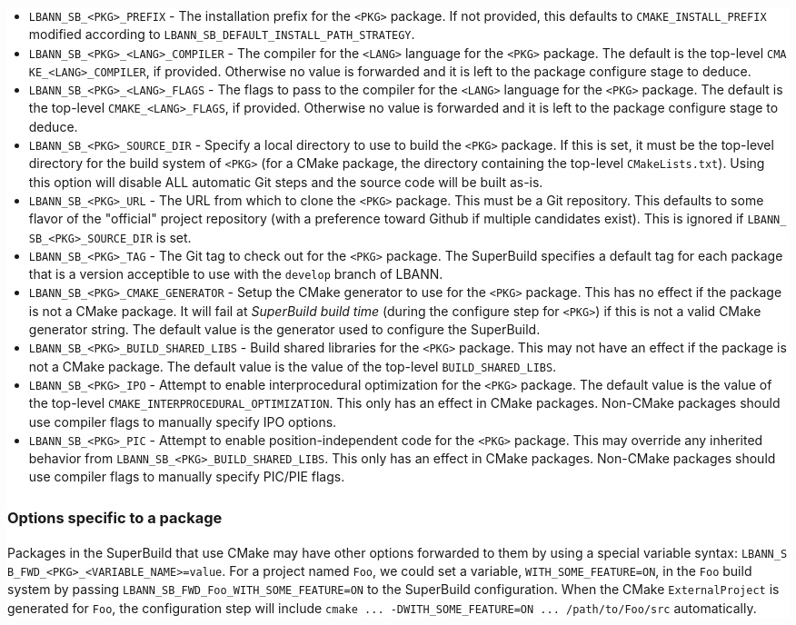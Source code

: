 - `LBANN_SB_<PKG>_PREFIX` - The installation prefix for the `<PKG>`
  package. If not provided, this defaults to `CMAKE_INSTALL_PREFIX`
  modified according to `LBANN_SB_DEFAULT_INSTALL_PATH_STRATEGY`.
- `LBANN_SB_<PKG>_<LANG>_COMPILER` - The compiler for the `<LANG>`
  language for the `<PKG>` package. The default is the top-level
  `CMAKE_<LANG>_COMPILER`, if provided. Otherwise no value is
  forwarded and it is left to the package configure stage to deduce.
- `LBANN_SB_<PKG>_<LANG>_FLAGS` - The flags to pass to the compiler
  for the `<LANG>` language for the `<PKG>` package. The default is
  the top-level `CMAKE_<LANG>_FLAGS`, if provided. Otherwise no value
  is forwarded and it is left to the package configure stage to
  deduce.
- `LBANN_SB_<PKG>_SOURCE_DIR` - Specify a local directory to use to
  build the `<PKG>` package. If this is set, it must be the top-level
  directory for the build system of `<PKG>` (for a CMake package, the
  directory containing the top-level `CMakeLists.txt`). Using this
  option will disable ALL automatic Git steps and the source code will
  be built as-is.
- `LBANN_SB_<PKG>_URL` - The URL from which to clone the `<PKG>`
  package. This must be a Git repository. This defaults to some flavor
  of the "official" project repository (with a preference toward
  Github if multiple candidates exist). This is ignored if
  `LBANN_SB_<PKG>_SOURCE_DIR` is set.
- `LBANN_SB_<PKG>_TAG` - The Git tag to check out for the `<PKG>`
  package. The SuperBuild specifies a default tag for each package
  that is a version acceptible to use with the `develop` branch of
  LBANN.
- `LBANN_SB_<PKG>_CMAKE_GENERATOR` - Setup the CMake generator to use
  for the `<PKG>` package. This has no effect if the package is not a
  CMake package. It will fail at *SuperBuild build time* (during the
  configure step for `<PKG>`) if this is not a valid CMake generator
  string. The default value is the generator used to configure the
  SuperBuild.
- `LBANN_SB_<PKG>_BUILD_SHARED_LIBS` - Build shared libraries for the
  `<PKG>` package. This may not have an effect if the package is not a
  CMake package. The default value is the value of the top-level
  `BUILD_SHARED_LIBS`.
- `LBANN_SB_<PKG>_IPO` - Attempt to enable interprocedural
  optimization for the `<PKG>` package. The default value is the value
  of the top-level `CMAKE_INTERPROCEDURAL_OPTIMIZATION`. This only has
  an effect in CMake packages. Non-CMake packages should use compiler
  flags to manually specify IPO options.
- `LBANN_SB_<PKG>_PIC` - Attempt to enable
  position-independent code for the `<PKG>` package. This may override
  any inherited behavior from `LBANN_SB_<PKG>_BUILD_SHARED_LIBS`. This
  only has an effect in CMake packages. Non-CMake packages should use
  compiler flags to manually specify PIC/PIE flags.

### Options specific to a package

Packages in the SuperBuild that use CMake may have other options
forwarded to them by using a special variable syntax:
`LBANN_SB_FWD_<PKG>_<VARIABLE_NAME>=value`. For a project named `Foo`,
we could set a variable, `WITH_SOME_FEATURE=ON`, in the `Foo` build
system by passing `LBANN_SB_FWD_Foo_WITH_SOME_FEATURE=ON` to the
SuperBuild configuration. When the CMake `ExternalProject` is
generated for `Foo`, the configuration step will include `cmake
... -DWITH_SOME_FEATURE=ON ... /path/to/Foo/src` automatically.
